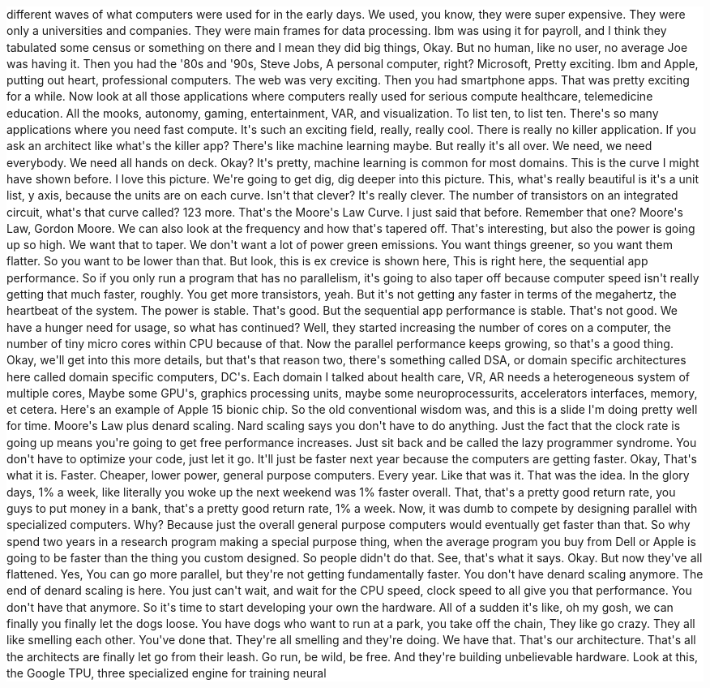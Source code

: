 different  waves  of  what computers  were  used  for  in  the  early  days. We  used,  you  know,  they  were  super  expensive. They  were  only  a  universities  and  companies. They  were  main  frames  for  data  processing. Ibm  was  using  it  for  payroll, and  I  think  they  tabulated  some  census  or something  on  there  and  I mean  they  did  big  things,  Okay. But  no  human,  like  no  user, no  average  Joe  was  having  it. Then  you  had  the  '80s  and  '90s,  Steve  Jobs, A  personal  computer,  right? Microsoft,  Pretty  exciting. Ibm  and  Apple, putting  out  heart,  professional  computers. The  web  was  very  exciting. Then  you  had  smartphone  apps. That  was  pretty  exciting  for  a  while. Now  look  at  all  those  applications where  computers  really  used for  serious  compute  healthcare, telemedicine  education. All  the  mooks,  autonomy, gaming,  entertainment, VAR,  and  visualization. To  list  ten,  to  list  ten. There's  so  many  applications where  you  need  fast  compute. It's  such  an  exciting  field, really,  really  cool. There  is  really  no  killer  application. If  you  ask  an  architect like  what's  the  killer  app? There's  like  machine  learning  maybe. But  really  it's  all  over. We  need,  we  need  everybody. We  need  all  hands  on  deck. Okay?  It's  pretty,  machine  learning is  common  for  most  domains. This  is  the  curve  I  might  have  shown  before. I  love  this  picture.  We're  going  to  get  dig, dig  deeper  into  this  picture. This,  what's  really  beautiful is  it's  a  unit  list, y  axis,  because  the  units are  on  each  curve.  Isn't  that  clever? It's  really  clever.  The  number  of transistors  on an  integrated  circuit, what's  that  curve  called? 123  more. That's  the  Moore's  Law  Curve. I  just  said  that  before. Remember  that  one?  Moore's  Law,  Gordon  Moore. We  can  also  look  at  the  frequency and  how  that's  tapered  off. That's  interesting,  but  also the  power  is  going  up  so  high. We  want  that  to  taper.  We  don't  want  a  lot of  power  green  emissions. You  want  things  greener, so  you  want  them  flatter. So  you  want  to  be  lower  than  that. But  look,  this  is  ex  crevice  is  shown  here, This  is  right  here, the  sequential  app  performance. So  if  you  only  run  a  program that  has  no  parallelism, it's  going  to  also  taper  off because  computer  speed  isn't really  getting  that  much  faster,  roughly. You  get  more  transistors,  yeah. But  it's  not  getting  any faster  in  terms  of  the  megahertz, the  heartbeat  of  the  system. The  power  is  stable.  That's  good. But  the  sequential  app  performance  is  stable. That's  not  good.  We  have a  hunger  need  for  usage, so  what  has  continued? Well,  they  started  increasing the  number  of  cores  on  a  computer, the  number  of  tiny  micro  cores within  CPU  because  of  that. Now  the  parallel  performance keeps  growing,  so  that's  a  good  thing. Okay,  we'll  get  into  this  more  details, but  that's  that  reason  two, there's  something  called  DSA, or  domain  specific  architectures here  called  domain  specific  computers,  DC's. Each  domain  I  talked  about  health  care,  VR, AR  needs  a  heterogeneous  system of  multiple  cores,  Maybe  some  GPU's, graphics  processing  units, maybe  some  neuroprocessurits, accelerators  interfaces,  memory,  et  cetera. Here's  an  example  of  Apple  15  bionic  chip. So  the  old  conventional  wisdom  was, and  this  is  a  slide I'm  doing  pretty  well  for  time. Moore's  Law  plus  denard  scaling. Nard  scaling  says  you don't  have  to  do  anything. Just  the  fact  that  the  clock  rate  is  going up  means  you're  going  to  get free  performance  increases. Just  sit  back  and  be  called the  lazy  programmer  syndrome. You  don't  have  to  optimize  your  code, just  let  it  go. It'll  just  be  faster  next  year because  the  computers  are  getting  faster. Okay,  That's  what  it  is. Faster.  Cheaper,  lower  power, general  purpose  computers. Every  year.  Like  that  was  it. That  was  the  idea. In  the  glory  days,  1%  a  week, like  literally  you  woke  up  the  next  weekend was  1%  faster  overall. That,  that's  a  pretty  good  return  rate, you  guys  to  put  money  in  a  bank,  that's a  pretty  good  return  rate,  1%  a  week. Now,  it  was  dumb  to compete  by  designing parallel  with  specialized  computers. Why? Because  just  the overall  general  purpose  computers would  eventually  get  faster  than  that. So  why  spend  two  years  in a  research  program  making a  special  purpose  thing, when  the  average  program  you  buy  from  Dell or  Apple  is  going  to  be  faster than  the  thing  you  custom  designed. So  people  didn't  do  that. See,  that's  what  it  says. Okay.  But  now  they've  all  flattened. Yes,  You  can  go  more  parallel, but  they're  not  getting  fundamentally  faster. You  don't  have  denard  scaling  anymore. The  end  of  denard  scaling  is  here. You  just  can't  wait,  and wait  for  the  CPU  speed, clock  speed  to  all  give  you that  performance. You  don't  have  that  anymore. So  it's  time  to  start developing  your  own  the  hardware. All  of  a  sudden  it's  like,  oh  my  gosh, we  can  finally  you finally  let  the  dogs  loose. You  have  dogs  who  want  to  run  at  a  park, you  take  off  the  chain,  They  like  go  crazy. They  all  like  smelling  each  other. You've  done  that. They're  all  smelling  and  they're doing.  We  have  that. That's  our  architecture. That's  all  the  architects are  finally  let  go  from  their  leash. Go  run,  be  wild,  be  free. And  they're  building  unbelievable  hardware. Look  at  this,  the  Google  TPU, three  specialized engine  for  training  neural
